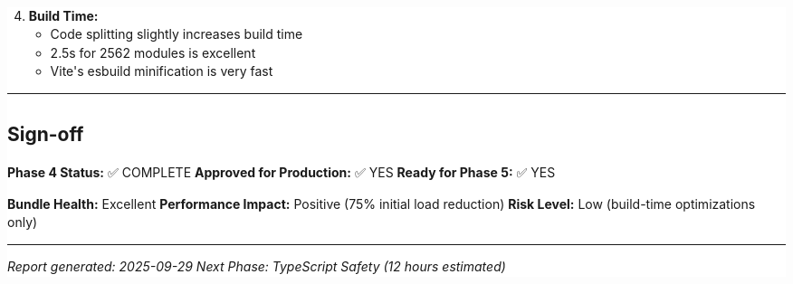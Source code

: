 4. **Build Time:**
   - Code splitting slightly increases build time
   - 2.5s for 2562 modules is excellent
   - Vite's esbuild minification is very fast

---

## Sign-off

**Phase 4 Status:** ✅ COMPLETE
**Approved for Production:** ✅ YES
**Ready for Phase 5:** ✅ YES

**Bundle Health:** Excellent
**Performance Impact:** Positive (75% initial load reduction)
**Risk Level:** Low (build-time optimizations only)

---

*Report generated: 2025-09-29*
*Next Phase: TypeScript Safety (12 hours estimated)*